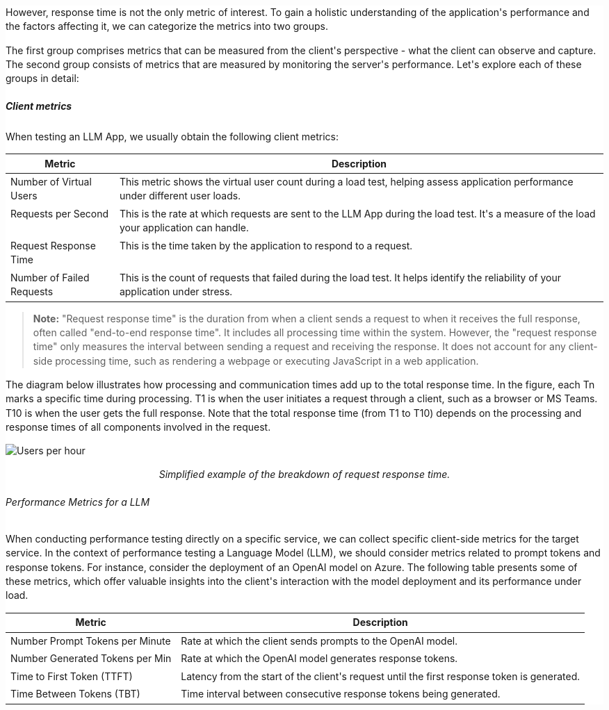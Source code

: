 However, response time is not the only metric of interest. To gain a holistic understanding of the application's performance and the factors affecting it, we can categorize the metrics into two groups.

The first group comprises metrics that can be measured from the client's perspective - what the client can observe and capture. The second group consists of metrics that are measured by monitoring the server's performance. Let's explore each of these groups in detail:

##### Client metrics

When testing an LLM App, we usually obtain the following client metrics:

| Metric                     | Description                                        |
|----------------------------|----------------------------------------------------|
| Number of Virtual Users    | This metric shows the virtual user count during a load test, helping assess application performance under different user loads. |
| Requests per Second        | This is the rate at which requests are sent to the LLM App during the load test. It's a measure of the load your application can handle. |
| Request Response Time      | This is the time taken by the application to respond to a request.|
| Number of Failed Requests  | This is the count of requests that failed during the load test. It helps identify the reliability of your application under stress. |

> **Note:** "Request response time" is the duration from when a client sends a request to when it receives the full response, often called "end-to-end response time". It includes all processing time within the system. However, the "request response time" only measures the interval between sending a request and receiving the response. It does not account for any client-side processing time, such as rendering a webpage or executing JavaScript in a web application.

The diagram below illustrates how processing and communication times add up to the total response time. In the figure, each Tn marks a specific time during processing. T1 is when the user initiates a request through a client, such as a browser or MS Teams. T10 is when the user gets the full response. Note that the total response time (from T1 to T10) depends on the processing and response times of all components involved in the request.

![Users per hour](../media/perftest-response-time.png)
<p align="center"><i>Simplified example of the breakdown of request response time.</i></p>


###### Performance Metrics for a LLM

When conducting performance testing directly on a specific service, we can collect specific client-side metrics for the target service. In the context of performance testing a Language Model (LLM), we should consider metrics related to prompt tokens and response tokens. For instance, consider the deployment of an OpenAI model on Azure. The following table presents some of these metrics, which offer valuable insights into the client's interaction with the model deployment and its performance under load.

| Metric                           | Description                                                  |
|----------------------------------|--------------------------------------------------------------|
| Number Prompt Tokens per Minute  | Rate at which the client sends prompts to the OpenAI model.  |
| Number Generated Tokens per Min  | Rate at which the OpenAI model generates response tokens.    |
| Time to First Token (TTFT)       | Latency from the start of the client's request until the first response token is generated. |
| Time Between Tokens (TBT)        | Time interval between consecutive response tokens being generated. |
